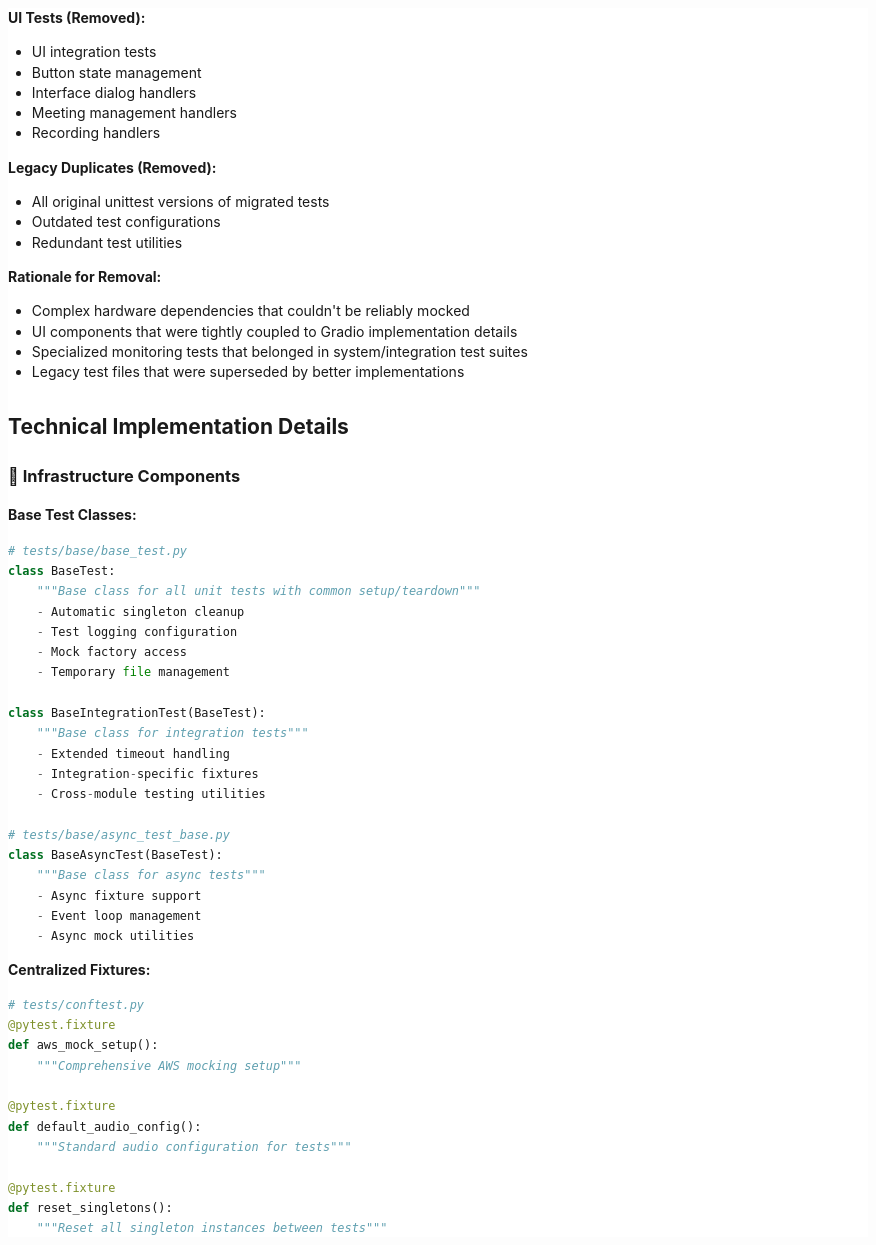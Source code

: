 **UI Tests (Removed):**

- UI integration tests
- Button state management
- Interface dialog handlers
- Meeting management handlers
- Recording handlers

**Legacy Duplicates (Removed):**

- All original unittest versions of migrated tests
- Outdated test configurations
- Redundant test utilities

**Rationale for Removal:**

- Complex hardware dependencies that couldn't be reliably mocked
- UI components that were tightly coupled to Gradio implementation details
- Specialized monitoring tests that belonged in system/integration test suites
- Legacy test files that were superseded by better implementations

## Technical Implementation Details

### 🔧 **Infrastructure Components**

**Base Test Classes:**

```python
# tests/base/base_test.py
class BaseTest:
    """Base class for all unit tests with common setup/teardown"""
    - Automatic singleton cleanup
    - Test logging configuration
    - Mock factory access
    - Temporary file management

class BaseIntegrationTest(BaseTest):
    """Base class for integration tests"""
    - Extended timeout handling
    - Integration-specific fixtures
    - Cross-module testing utilities

# tests/base/async_test_base.py
class BaseAsyncTest(BaseTest):
    """Base class for async tests"""
    - Async fixture support
    - Event loop management
    - Async mock utilities
```

**Centralized Fixtures:**

```python
# tests/conftest.py
@pytest.fixture
def aws_mock_setup():
    """Comprehensive AWS mocking setup"""

@pytest.fixture
def default_audio_config():
    """Standard audio configuration for tests"""

@pytest.fixture
def reset_singletons():
    """Reset all singleton instances between tests"""
```
